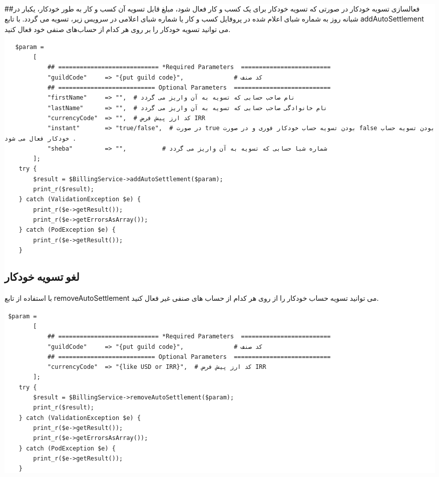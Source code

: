 ##فعالسازی تسویه خودکار
در صورتی که تسویه خودکار برای یک کسب و کار فعال شود، مبلغ قابل تسویه آن کسب و کار به طور خودکار، یکبار در شبانه روز به شماره شبای اعلام شده در پروفایل کسب و کار یا شماره شبای اعلامی در سرویس زیر، تسویه می گردد.  با تابع addAutoSettlement می توانید تسویه خودکار را بر روی هر کدام از حساب‌های صنفی خود فعال کنید.
 

       $param =
            [
                ## ============================ *Required Parameters  =========================
                "guildCode"     => "{put guild code}",              # کد صنف
                ## =========================== Optional Parameters  ===========================
                "firstName"     => "",  # نام صاحب حسابی که تسویه به آن واریز می گردد
                "lastName"      => "",  # نام خانوادگی صاحب حسابی که تسویه به آن واریز می گردد
                "currencyCode"  => "",  # کد ارز پیش فرض IRR
                "instant"       => "true/false",  # در صورت true بودن تسویه حساب خودکار فوری و در صورت false بودن تسویه حساب خودکار فعال می شود .
                "sheba"         => "",          # شماره شبا حسابی که تسویه به آن واریز می گردد
            ];
        try {
            $result = $BillingService->addAutoSettlement($param);
            print_r($result);
        } catch (ValidationException $e) {
            print_r($e->getResult());
            print_r($e->getErrorsAsArray());
        } catch (PodException $e) {
            print_r($e->getResult());
        }
## لغو تسویه خودکار
با استفاده از تابع removeAutoSettlement می توانید تسویه حساب خودکار را از روی هر کدام از حساب های صنفی غیر فعال کنید.
   

     $param =
            [
                ## ============================ *Required Parameters  =========================
                "guildCode"     => "{put guild code}",              # کد صنف
                ## =========================== Optional Parameters  ===========================
                "currencyCode"  => "{like USD or IRR}",  # کد ارز پیش فرض IRR
            ];
        try {
            $result = $BillingService->removeAutoSettlement($param);
            print_r($result);
        } catch (ValidationException $e) {
            print_r($e->getResult());
            print_r($e->getErrorsAsArray());
        } catch (PodException $e) {
            print_r($e->getResult());
        }
        